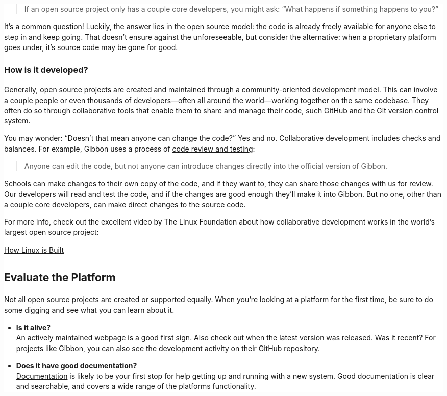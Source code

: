 > If an open source project only has a couple core developers, you might ask: “What happens if something happens to you?”

It’s a common question! Luckily, the answer lies in the open source model: the code is already freely available for anyone else to step in and keep going. That doesn’t ensure against the unforeseeable, but consider the alternative: when a proprietary platform goes under, it’s source code may be gone for good.

### How is it developed?

Generally, open source projects are created and maintained through a community-oriented development model. This can involve a couple people or even thousands of developers—often all around the world—working together on the same codebase. They often do so through collaborative tools that enable them to share and manage their code, such [GitHub](https://github.com) and the [Git](https://git-scm.com/) version control system.

You may wonder: “Doesn’t that mean anyone can change the code?” Yes and no. Collaborative development includes checks and balances. For example, Gibbon uses a process of [code review and testing](https://docs.gibbonedu.org/developers/getting-started/developer-workflow/):

> Anyone can edit the code, but not anyone can introduce changes directly into the official version of Gibbon.

Schools can make changes to their own copy of the code, and if they want to, they can share those changes with us for review. Our developers will read and test the code, and if the changes are good enough they’ll make it into Gibbon. But no one, other than a couple core developers, can make direct changes to the source code.

For more info, check out the excellent video by The Linux Foundation about how collaborative development works in the world’s largest open source project:

<ClientOnly>
<iframe width="660" height="415" src="https://www.youtube.com/embed/yVpbFMhOAwE?si=CFoDfLBxYxG2zSmP" title="YouTube video player" frameborder="0" allow="accelerometer; autoplay; clipboard-write; encrypted-media; gyroscope; picture-in-picture; web-share" referrerpolicy="strict-origin-when-cross-origin" allowfullscreen></iframe>
</ClientOnly>

[How Linux is Built](https://www.youtube.com/watch?v=yVpbFMhOAwE "How Linux is Built")


## Evaluate the Platform

Not all open source projects are created or supported equally. When you’re looking at a platform for the first time, be sure to do some digging and see what you can learn about it.

- **Is it alive?**  
  An actively maintained webpage is a good first sign. Also check out when the latest version was released. Was it recent? For projects like Gibbon, you can also see the development activity on their [GitHub repository](https://github.com/GibbonEdu/core).

- **Does it have good documentation?**  
  [Documentation](https://docs.gibbonedu.org/) is likely to be your first stop for help getting up and running with a new system. Good documentation is clear and searchable, and covers a wide range of the platforms functionality.
